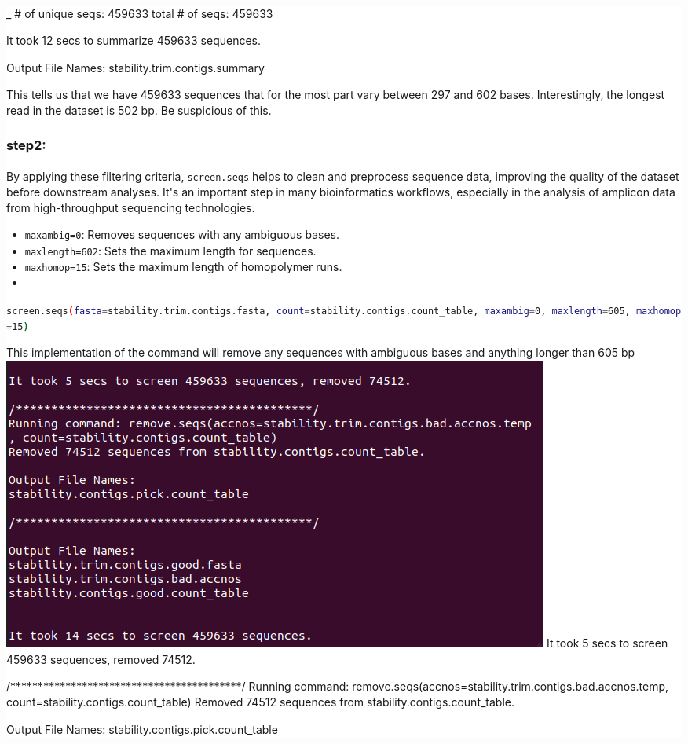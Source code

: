 _  # of unique seqs:	459633
total # of seqs:	459633

It took 12 secs to summarize 459633 sequences.

Output File Names:
stability.trim.contigs.summary

This tells us that we have 459633 sequences that for the most part vary between 297 and 602 bases. Interestingly, the longest read in the dataset is 502 bp. Be suspicious of this.
### step2:
By applying these filtering criteria, `screen.seqs` helps to clean and preprocess sequence data, improving the quality of the dataset before downstream analyses. It's an important step in many bioinformatics workflows, especially in the analysis of amplicon data from high-throughput sequencing technologies.
- `maxambig=0`: Removes sequences with any ambiguous bases.
- `maxlength=602`: Sets the maximum length for sequences.
- `maxhomop=15`: Sets the maximum length of homopolymer runs.
- 

```bash
screen.seqs(fasta=stability.trim.contigs.fasta, count=stability.contigs.count_table, maxambig=0, maxlength=605, maxhomop=15)
```
This implementation of the command will remove any sequences with ambiguous bases and anything longer than 605 bp
![](attachment/20e79ab726ae2baff8805adb0eefa96f.png)
It took 5 secs to screen 459633 sequences, removed 74512.

/******************************************/
Running command: remove.seqs(accnos=stability.trim.contigs.bad.accnos.temp, count=stability.contigs.count_table)
Removed 74512 sequences from stability.contigs.count_table.

Output File Names:
stability.contigs.pick.count_table
